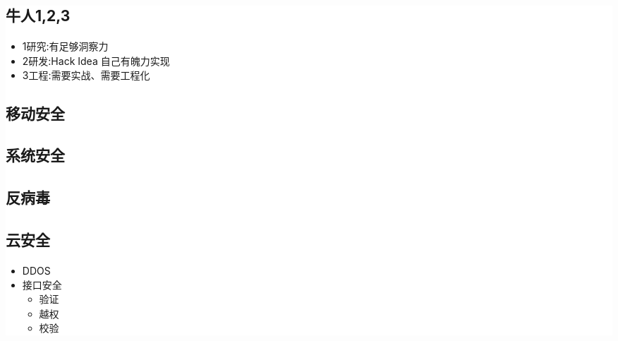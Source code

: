 ## 牛人1,2,3
- 1研究:有足够洞察力
- 2研发:Hack Idea 自己有魄力实现
- 3工程:需要实战、需要工程化

## 移动安全
## 系统安全
## 反病毒
## 云安全
- DDOS
- 接口安全
	- 验证
	- 越权
	- 校验 
	


